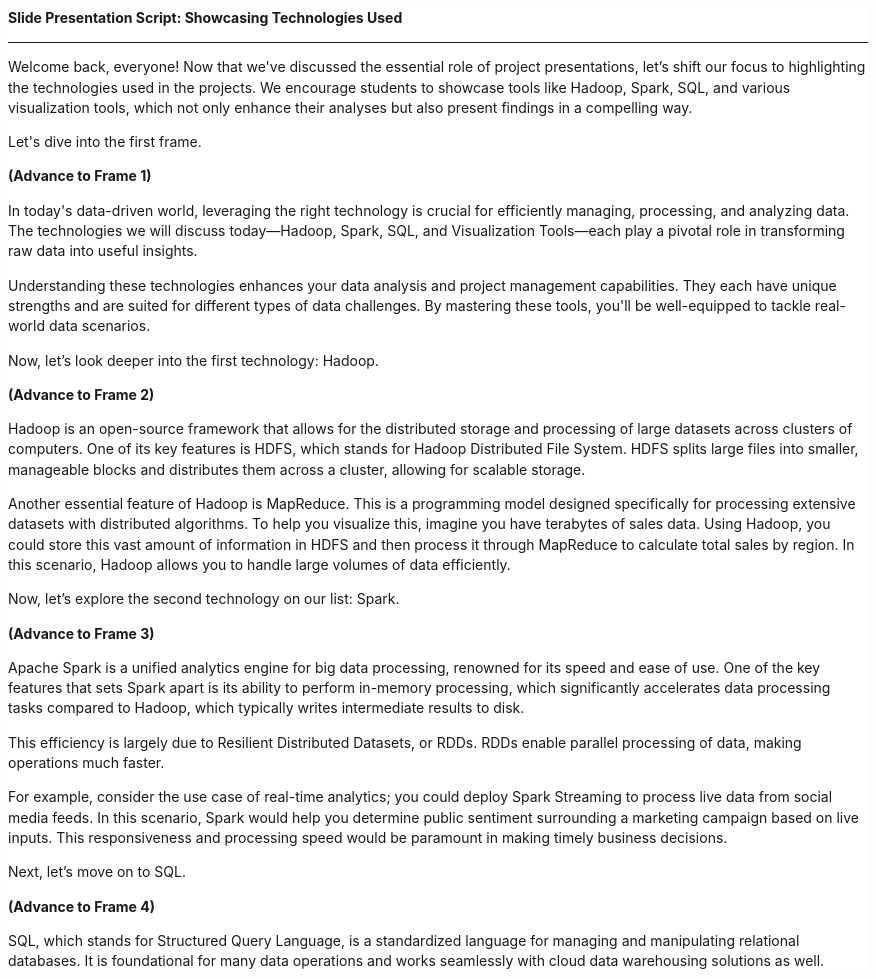 
**Slide Presentation Script: Showcasing Technologies Used**

---

Welcome back, everyone! Now that we've discussed the essential role of project presentations, let’s shift our focus to highlighting the technologies used in the projects. We encourage students to showcase tools like Hadoop, Spark, SQL, and various visualization tools, which not only enhance their analyses but also present findings in a compelling way. 

Let's dive into the first frame.

**(Advance to Frame 1)**

In today's data-driven world, leveraging the right technology is crucial for efficiently managing, processing, and analyzing data. The technologies we will discuss today—Hadoop, Spark, SQL, and Visualization Tools—each play a pivotal role in transforming raw data into useful insights.

Understanding these technologies enhances your data analysis and project management capabilities. They each have unique strengths and are suited for different types of data challenges. By mastering these tools, you'll be well-equipped to tackle real-world data scenarios. 

Now, let’s look deeper into the first technology: Hadoop.

**(Advance to Frame 2)**

Hadoop is an open-source framework that allows for the distributed storage and processing of large datasets across clusters of computers. One of its key features is HDFS, which stands for Hadoop Distributed File System. HDFS splits large files into smaller, manageable blocks and distributes them across a cluster, allowing for scalable storage.

Another essential feature of Hadoop is MapReduce. This is a programming model designed specifically for processing extensive datasets with distributed algorithms. To help you visualize this, imagine you have terabytes of sales data. Using Hadoop, you could store this vast amount of information in HDFS and then process it through MapReduce to calculate total sales by region. In this scenario, Hadoop allows you to handle large volumes of data efficiently.

Now, let’s explore the second technology on our list: Spark.

**(Advance to Frame 3)**

Apache Spark is a unified analytics engine for big data processing, renowned for its speed and ease of use. One of the key features that sets Spark apart is its ability to perform in-memory processing, which significantly accelerates data processing tasks compared to Hadoop, which typically writes intermediate results to disk.

This efficiency is largely due to Resilient Distributed Datasets, or RDDs. RDDs enable parallel processing of data, making operations much faster. 

For example, consider the use case of real-time analytics; you could deploy Spark Streaming to process live data from social media feeds. In this scenario, Spark would help you determine public sentiment surrounding a marketing campaign based on live inputs. This responsiveness and processing speed would be paramount in making timely business decisions.

Next, let’s move on to SQL.

**(Advance to Frame 4)**

SQL, which stands for Structured Query Language, is a standardized language for managing and manipulating relational databases. It is foundational for many data operations and works seamlessly with cloud data warehousing solutions as well.
